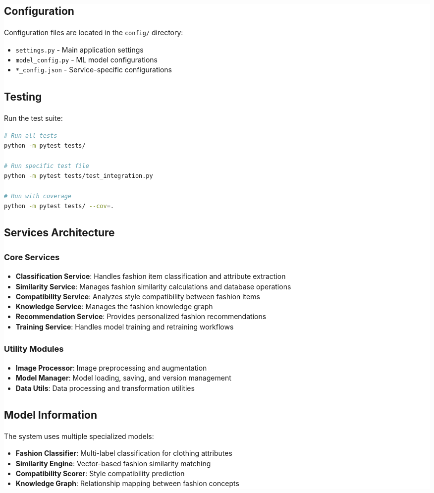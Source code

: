 
## **Configuration**

Configuration files are located in the `config/` directory:

- `settings.py` - Main application settings
- `model_config.py` - ML model configurations
- `*_config.json` - Service-specific configurations


## **Testing**

Run the test suite:

```bash
# Run all tests
python -m pytest tests/

# Run specific test file
python -m pytest tests/test_integration.py

# Run with coverage
python -m pytest tests/ --cov=.
```


## **Services Architecture**

### **Core Services**

- **Classification Service**: Handles fashion item classification and attribute extraction
- **Similarity Service**: Manages fashion similarity calculations and database operations
- **Compatibility Service**: Analyzes style compatibility between fashion items
- **Knowledge Service**: Manages the fashion knowledge graph
- **Recommendation Service**: Provides personalized fashion recommendations
- **Training Service**: Handles model training and retraining workflows


### **Utility Modules**

- **Image Processor**: Image preprocessing and augmentation
- **Model Manager**: Model loading, saving, and version management
- **Data Utils**: Data processing and transformation utilities


## **Model Information**

The system uses multiple specialized models:

- **Fashion Classifier**: Multi-label classification for clothing attributes
- **Similarity Engine**: Vector-based fashion similarity matching
- **Compatibility Scorer**: Style compatibility prediction
- **Knowledge Graph**: Relationship mapping between fashion concepts
